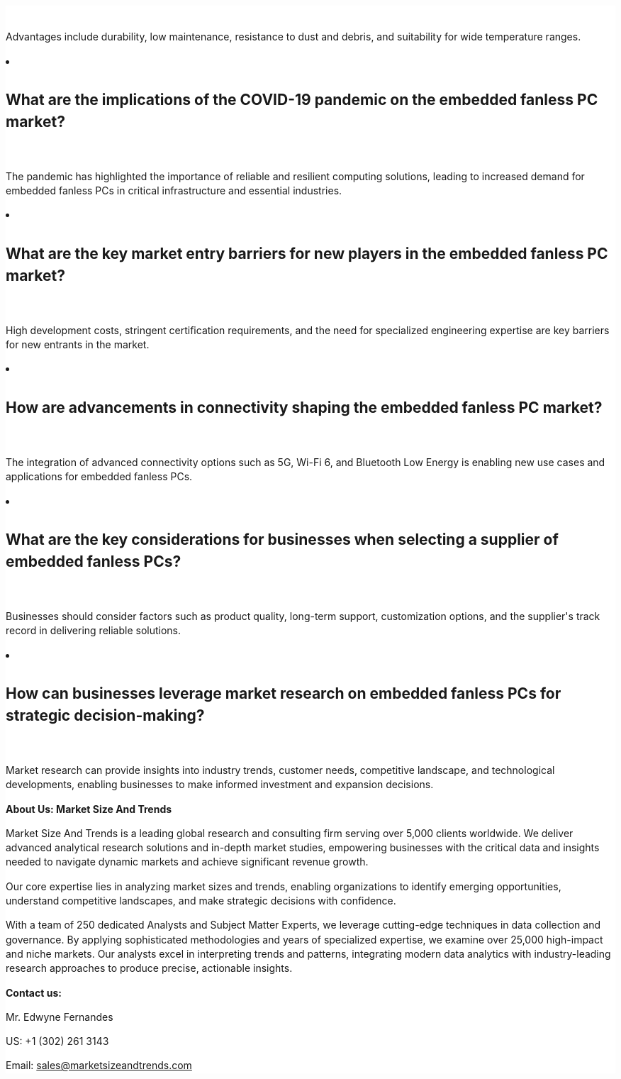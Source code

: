 <p>&nbsp;</p><p>Advantages include durability, low maintenance, resistance to dust and debris, and suitability for wide temperature ranges.</p> </li> <li> <h2>What are the implications of the COVID-19 pandemic on the embedded fanless PC market?</h2> <p>&nbsp;</p><p>The pandemic has highlighted the importance of reliable and resilient computing solutions, leading to increased demand for embedded fanless PCs in critical infrastructure and essential industries.</p> </li> <li> <h2>What are the key market entry barriers for new players in the embedded fanless PC market?</h2> <p>&nbsp;</p><p>High development costs, stringent certification requirements, and the need for specialized engineering expertise are key barriers for new entrants in the market.</p> </li> <li> <h2>How are advancements in connectivity shaping the embedded fanless PC market?</h2> <p>&nbsp;</p><p>The integration of advanced connectivity options such as 5G, Wi-Fi 6, and Bluetooth Low Energy is enabling new use cases and applications for embedded fanless PCs.</p> </li> <li> <h2>What are the key considerations for businesses when selecting a supplier of embedded fanless PCs?</h2> <p>&nbsp;</p><p>Businesses should consider factors such as product quality, long-term support, customization options, and the supplier's track record in delivering reliable solutions.</p> </li> <li> <h2>How can businesses leverage market research on embedded fanless PCs for strategic decision-making?</h2> <p>&nbsp;</p><p>Market research can provide insights into industry trends, customer needs, competitive landscape, and technological developments, enabling businesses to make informed investment and expansion decisions.</p> </li></ol></body></html></p><p><strong>About Us:&nbsp;Market Size And Trends</strong></p><p>Market Size And Trends&nbsp;is a leading global research and consulting firm serving over 5,000 clients worldwide. We deliver advanced analytical research solutions and in-depth market studies, empowering businesses with the critical data and insights needed to navigate dynamic markets and achieve significant revenue growth.</p><p>Our core expertise lies in analyzing market sizes and trends, enabling organizations to identify emerging opportunities, understand competitive landscapes, and make strategic decisions with confidence.</p><p>With a team of 250 dedicated Analysts and Subject Matter Experts, we leverage cutting-edge techniques in data collection and governance. By applying sophisticated methodologies and years of specialized expertise, we examine over 25,000 high-impact and niche markets. Our analysts excel in interpreting trends and patterns, integrating modern data analytics with industry-leading research approaches to produce precise, actionable insights.</p><p><strong>Contact us:</strong></p><p>Mr. Edwyne Fernandes</p><p>US: +1 (302) 261 3143</p><p>Email: <a href="mailto:sales@marketsizeandtrends.com">sales@marketsizeandtrends.com</a>&nbsp;</p>
